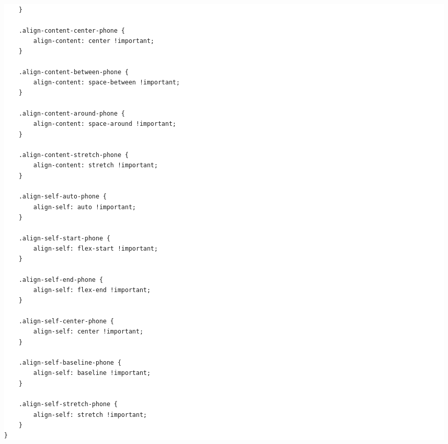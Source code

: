 ```
    }

    .align-content-center-phone {
        align-content: center !important;
    }

    .align-content-between-phone {
        align-content: space-between !important;
    }

    .align-content-around-phone {
        align-content: space-around !important;
    }

    .align-content-stretch-phone {
        align-content: stretch !important;
    }

    .align-self-auto-phone {
        align-self: auto !important;
    }

    .align-self-start-phone {
        align-self: flex-start !important;
    }

    .align-self-end-phone {
        align-self: flex-end !important;
    }

    .align-self-center-phone {
        align-self: center !important;
    }

    .align-self-baseline-phone {
        align-self: baseline !important;
    }

    .align-self-stretch-phone {
        align-self: stretch !important;
    }
}
```
